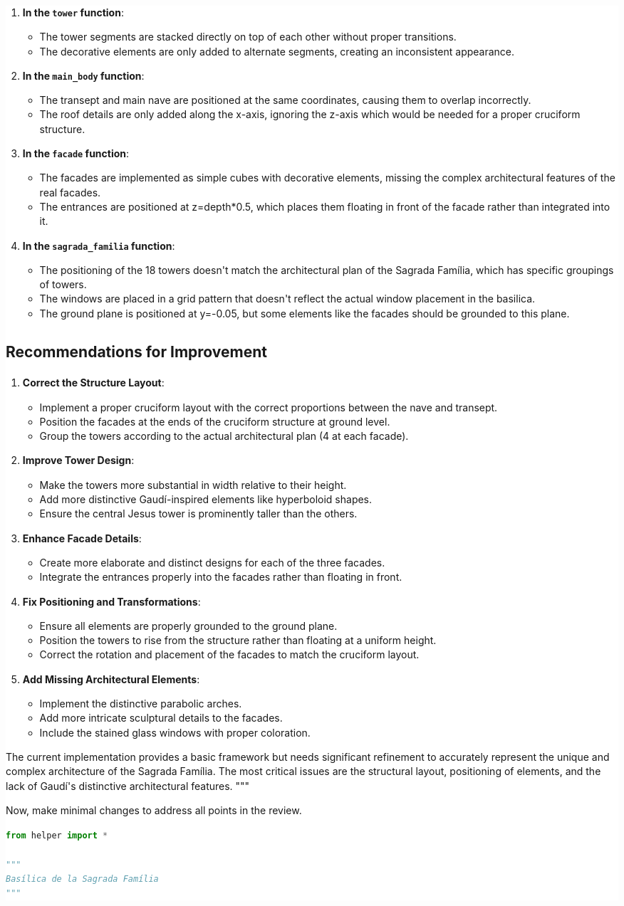 1. **In the `tower` function**:
   - The tower segments are stacked directly on top of each other without proper transitions.
   - The decorative elements are only added to alternate segments, creating an inconsistent appearance.

2. **In the `main_body` function**:
   - The transept and main nave are positioned at the same coordinates, causing them to overlap incorrectly.
   - The roof details are only added along the x-axis, ignoring the z-axis which would be needed for a proper cruciform structure.

3. **In the `facade` function**:
   - The facades are implemented as simple cubes with decorative elements, missing the complex architectural features of the real facades.
   - The entrances are positioned at z=depth*0.5, which places them floating in front of the facade rather than integrated into it.

4. **In the `sagrada_familia` function**:
   - The positioning of the 18 towers doesn't match the architectural plan of the Sagrada Família, which has specific groupings of towers.
   - The windows are placed in a grid pattern that doesn't reflect the actual window placement in the basilica.
   - The ground plane is positioned at y=-0.05, but some elements like the facades should be grounded to this plane.

## Recommendations for Improvement

1. **Correct the Structure Layout**:
   - Implement a proper cruciform layout with the correct proportions between the nave and transept.
   - Position the facades at the ends of the cruciform structure at ground level.
   - Group the towers according to the actual architectural plan (4 at each facade).

2. **Improve Tower Design**:
   - Make the towers more substantial in width relative to their height.
   - Add more distinctive Gaudí-inspired elements like hyperboloid shapes.
   - Ensure the central Jesus tower is prominently taller than the others.

3. **Enhance Facade Details**:
   - Create more elaborate and distinct designs for each of the three facades.
   - Integrate the entrances properly into the facades rather than floating in front.

4. **Fix Positioning and Transformations**:
   - Ensure all elements are properly grounded to the ground plane.
   - Position the towers to rise from the structure rather than floating at a uniform height.
   - Correct the rotation and placement of the facades to match the cruciform layout.

5. **Add Missing Architectural Elements**:
   - Implement the distinctive parabolic arches.
   - Add more intricate sculptural details to the facades.
   - Include the stained glass windows with proper coloration.

The current implementation provides a basic framework but needs significant refinement to accurately represent the unique and complex architecture of the Sagrada Família. The most critical issues are the structural layout, positioning of elements, and the lack of Gaudí's distinctive architectural features.
"""

Now, make minimal changes to address all points in the review.
```python
from helper import *

"""
Basílica de la Sagrada Família
"""
```
